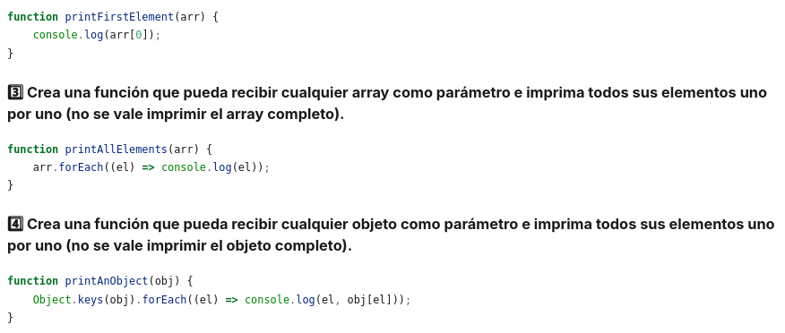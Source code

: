 ```javascript
function printFirstElement(arr) {
	console.log(arr[0]);
}
```

### 3️⃣ Crea una función que pueda recibir cualquier array como parámetro e imprima todos sus elementos uno por uno (no se vale imprimir el array completo).

```javascript
function printAllElements(arr) {
	arr.forEach((el) => console.log(el));
}
```

### 4️⃣ Crea una función que pueda recibir cualquier objeto como parámetro e imprima todos sus elementos uno por uno (no se vale imprimir el objeto completo).

```javascript
function printAnObject(obj) {
	Object.keys(obj).forEach((el) => console.log(el, obj[el]));
}
```
